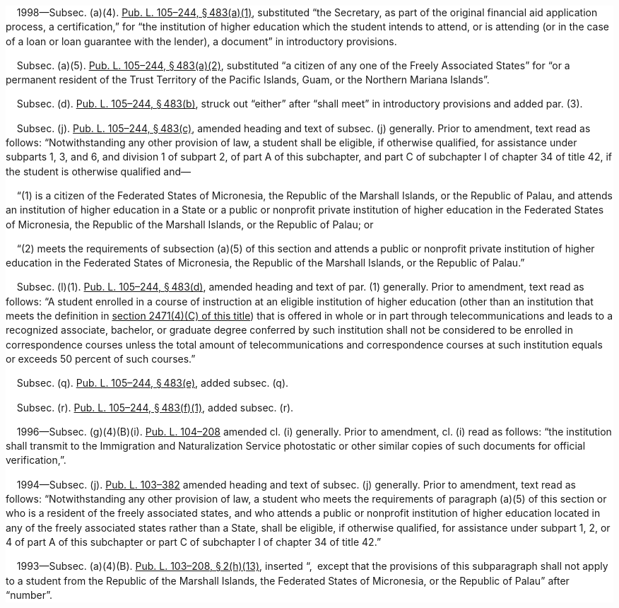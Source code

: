     1998—Subsec. (a)(4). [Pub. L. 105–244, § 483(a)(1)][/us/pl/105/244/s483/a/1], substituted “the Secretary, as part of the original financial aid application process, a certification,” for “the institution of higher education which the student intends to attend, or is attending (or in the case of a loan or loan guarantee with the lender), a document” in introductory provisions.

    Subsec. (a)(5). [Pub. L. 105–244, § 483(a)(2)][/us/pl/105/244/s483/a/2], substituted “a citizen of any one of the Freely Associated States” for “or a permanent resident of the Trust Territory of the Pacific Islands, Guam, or the Northern Mariana Islands”.

    Subsec. (d). [Pub. L. 105–244, § 483(b)][/us/pl/105/244/s483/b], struck out “either” after “shall meet” in introductory provisions and added par. (3).

    Subsec. (j). [Pub. L. 105–244, § 483(c)][/us/pl/105/244/s483/c], amended heading and text of subsec. (j) generally. Prior to amendment, text read as follows: “Notwithstanding any other provision of law, a student shall be eligible, if otherwise qualified, for assistance under subparts 1, 3, and 6, and division 1 of subpart 2, of part A of this subchapter, and part C of subchapter I of chapter 34 of title 42, if the student is otherwise qualified and—

    “(1) is a citizen of the Federated States of Micronesia, the Republic of the Marshall Islands, or the Republic of Palau, and attends an institution of higher education in a State or a public or nonprofit private institution of higher education in the Federated States of Micronesia, the Republic of the Marshall Islands, or the Republic of Palau; or

    “(2) meets the requirements of subsection (a)(5) of this section and attends a public or nonprofit private institution of higher education in the Federated States of Micronesia, the Republic of the Marshall Islands, or the Republic of Palau.”

    Subsec. (l)(1). [Pub. L. 105–244, § 483(d)][/us/pl/105/244/s483/d], amended heading and text of par. (1) generally. Prior to amendment, text read as follows: “A student enrolled in a course of instruction at an eligible institution of higher education (other than an institution that meets the definition in [section 2471(4)(C) of this title][/us/usc/t20/s2471/4/C]) that is offered in whole or in part through telecommunications and leads to a recognized associate, bachelor, or graduate degree conferred by such institution shall not be considered to be enrolled in correspondence courses unless the total amount of telecommunications and correspondence courses at such institution equals or exceeds 50 percent of such courses.”

    Subsec. (q). [Pub. L. 105–244, § 483(e)][/us/pl/105/244/s483/e], added subsec. (q).

    Subsec. (r). [Pub. L. 105–244, § 483(f)(1)][/us/pl/105/244/s483/f/1], added subsec. (r).

    1996—Subsec. (g)(4)(B)(i). [Pub. L. 104–208][/us/pl/104/208] amended cl. (i) generally. Prior to amendment, cl. (i) read as follows: “the institution shall transmit to the Immigration and Naturalization Service photostatic or other similar copies of such documents for official verification,”.

    1994—Subsec. (j). [Pub. L. 103–382][/us/pl/103/382] amended heading and text of subsec. (j) generally. Prior to amendment, text read as follows: “Notwithstanding any other provision of law, a student who meets the requirements of paragraph (a)(5) of this section or who is a resident of the freely associated states, and who attends a public or nonprofit institution of higher education located in any of the freely associated states rather than a State, shall be eligible, if otherwise qualified, for assistance under subpart 1, 2, or 4 of part A of this subchapter or part C of subchapter I of chapter 34 of title 42.”

    1993—Subsec. (a)(4)(B). [Pub. L. 103–208, § 2(h)(13)][/us/pl/103/208/s2/h/13], inserted “, except that the provisions of this subparagraph shall not apply to a student from the Republic of the Marshall Islands, the Federated States of Micronesia, or the Republic of Palau” after “number”.


[/us/usc/t20/s1094]: https://publicdocs.github.io/go/links?ns=uslm&ref=%2Fus%2Fusc%2Ft20%2Fs1094
[/us/usc/t20/s1078–8]: https://publicdocs.github.io/go/links?ns=uslm&ref=%2Fus%2Fusc%2Ft20%2Fs1078%E2%80%938
[/us/usc/t20/s1087tt]: https://publicdocs.github.io/go/links?ns=uslm&ref=%2Fus%2Fusc%2Ft20%2Fs1087tt
[/us/usc/t20/s1078/a/2/B]: https://publicdocs.github.io/go/links?ns=uslm&ref=%2Fus%2Fusc%2Ft20%2Fs1078%2Fa%2F2%2FB
[/us/usc/t20/s1078]: https://publicdocs.github.io/go/links?ns=uslm&ref=%2Fus%2Fusc%2Ft20%2Fs1078
[/us/usc/t20/s1078–8]: https://publicdocs.github.io/go/links?ns=uslm&ref=%2Fus%2Fusc%2Ft20%2Fs1078%E2%80%938
[/us/usc/t8/s1324a/b/1/B]: https://publicdocs.github.io/go/links?ns=uslm&ref=%2Fus%2Fusc%2Ft8%2Fs1324a%2Fb%2F1%2FB
[/us/pl/110/315/s485/a/4]: https://publicdocs.github.io/go/links?ns=uslm&ref=%2Fus%2Fpl%2F110%2F315%2Fs485%2Fa%2F4
[/us/stat/122/3288]: https://publicdocs.github.io/go/links?ns=uslm&ref=%2Fus%2Fstat%2F122%2F3288
[/us/usc/t20/s2302/3/C]: https://publicdocs.github.io/go/links?ns=uslm&ref=%2Fus%2Fusc%2Ft20%2Fs2302%2F3%2FC
[/us/usc/t20/s1087tt]: https://publicdocs.github.io/go/links?ns=uslm&ref=%2Fus%2Fusc%2Ft20%2Fs1087tt
[/us/usc/t50/s462/f]: https://publicdocs.github.io/go/links?ns=uslm&ref=%2Fus%2Fusc%2Ft50%2Fs462%2Ff
[/us/usc/t20/s1090]: https://publicdocs.github.io/go/links?ns=uslm&ref=%2Fus%2Fusc%2Ft20%2Fs1090
[/us/usc/t21/s802/6]: https://publicdocs.github.io/go/links?ns=uslm&ref=%2Fus%2Fusc%2Ft21%2Fs802%2F6
[/us/usc/t20/s1140]: https://publicdocs.github.io/go/links?ns=uslm&ref=%2Fus%2Fusc%2Ft20%2Fs1140
[/us/usc/t20/s1070a]: https://publicdocs.github.io/go/links?ns=uslm&ref=%2Fus%2Fusc%2Ft20%2Fs1070a
[/us/usc/t20/s1070a]: https://publicdocs.github.io/go/links?ns=uslm&ref=%2Fus%2Fusc%2Ft20%2Fs1070a
[/us/usc/t20/s1070a]: https://publicdocs.github.io/go/links?ns=uslm&ref=%2Fus%2Fusc%2Ft20%2Fs1070a
[/us/usc/t20/s1088]: https://publicdocs.github.io/go/links?ns=uslm&ref=%2Fus%2Fusc%2Ft20%2Fs1088
[/us/pl/89/329/s484]: https://publicdocs.github.io/go/links?ns=uslm&ref=%2Fus%2Fpl%2F89%2F329%2Fs484
[/us/pl/99/498/s407/a]: https://publicdocs.github.io/go/links?ns=uslm&ref=%2Fus%2Fpl%2F99%2F498%2Fs407%2Fa
[/us/stat/100/1479]: https://publicdocs.github.io/go/links?ns=uslm&ref=%2Fus%2Fstat%2F100%2F1479
[/us/pl/99/603/s121/a/3]: https://publicdocs.github.io/go/links?ns=uslm&ref=%2Fus%2Fpl%2F99%2F603%2Fs121%2Fa%2F3
[/us/stat/100/3388]: https://publicdocs.github.io/go/links?ns=uslm&ref=%2Fus%2Fstat%2F100%2F3388
[/us/pl/100/50/s15/7]: https://publicdocs.github.io/go/links?ns=uslm&ref=%2Fus%2Fpl%2F100%2F50%2Fs15%2F7
[/us/stat/101/356]: https://publicdocs.github.io/go/links?ns=uslm&ref=%2Fus%2Fstat%2F101%2F356
[/us/pl/100/369]: https://publicdocs.github.io/go/links?ns=uslm&ref=%2Fus%2Fpl%2F100%2F369
[/us/stat/102/835]: https://publicdocs.github.io/go/links?ns=uslm&ref=%2Fus%2Fstat%2F102%2F835
[/us/pl/100/525/s2/g]: https://publicdocs.github.io/go/links?ns=uslm&ref=%2Fus%2Fpl%2F100%2F525%2Fs2%2Fg
[/us/stat/102/2611]: https://publicdocs.github.io/go/links?ns=uslm&ref=%2Fus%2Fstat%2F102%2F2611
[/us/pl/101/508/s3005/a]: https://publicdocs.github.io/go/links?ns=uslm&ref=%2Fus%2Fpl%2F101%2F508%2Fs3005%2Fa
[/us/stat/104/1388-27]: https://publicdocs.github.io/go/links?ns=uslm&ref=%2Fus%2Fstat%2F104%2F1388-27
[/us/pl/102/26/s2/b]: https://publicdocs.github.io/go/links?ns=uslm&ref=%2Fus%2Fpl%2F102%2F26%2Fs2%2Fb
[/us/stat/105/123]: https://publicdocs.github.io/go/links?ns=uslm&ref=%2Fus%2Fstat%2F105%2F123
[/us/pl/102/73/s801/a]: https://publicdocs.github.io/go/links?ns=uslm&ref=%2Fus%2Fpl%2F102%2F73%2Fs801%2Fa
[/us/stat/105/359]: https://publicdocs.github.io/go/links?ns=uslm&ref=%2Fus%2Fstat%2F105%2F359
[/us/pl/102/325/s484/a]: https://publicdocs.github.io/go/links?ns=uslm&ref=%2Fus%2Fpl%2F102%2F325%2Fs484%2Fa
[/us/stat/106/615-619]: https://publicdocs.github.io/go/links?ns=uslm&ref=%2Fus%2Fstat%2F106%2F615-619
[/us/pl/103/208/s2/h/13]: https://publicdocs.github.io/go/links?ns=uslm&ref=%2Fus%2Fpl%2F103%2F208%2Fs2%2Fh%2F13
[/us/stat/107/2476]: https://publicdocs.github.io/go/links?ns=uslm&ref=%2Fus%2Fstat%2F107%2F2476
[/us/pl/103/382/s360A]: https://publicdocs.github.io/go/links?ns=uslm&ref=%2Fus%2Fpl%2F103%2F382%2Fs360A
[/us/stat/108/3969]: https://publicdocs.github.io/go/links?ns=uslm&ref=%2Fus%2Fstat%2F108%2F3969
[/us/pl/104/208/s507/b]: https://publicdocs.github.io/go/links?ns=uslm&ref=%2Fus%2Fpl%2F104%2F208%2Fs507%2Fb
[/us/stat/110/3009-673]: https://publicdocs.github.io/go/links?ns=uslm&ref=%2Fus%2Fstat%2F110%2F3009-673
[/us/pl/105/244/s483/a]: https://publicdocs.github.io/go/links?ns=uslm&ref=%2Fus%2Fpl%2F105%2F244%2Fs483%2Fa
[/us/stat/112/1735]: https://publicdocs.github.io/go/links?ns=uslm&ref=%2Fus%2Fstat%2F112%2F1735
[/us/pl/109/171]: https://publicdocs.github.io/go/links?ns=uslm&ref=%2Fus%2Fpl%2F109%2F171
[/us/stat/120/178]: https://publicdocs.github.io/go/links?ns=uslm&ref=%2Fus%2Fstat%2F120%2F178
[/us/pl/109/270/s2/c/2]: https://publicdocs.github.io/go/links?ns=uslm&ref=%2Fus%2Fpl%2F109%2F270%2Fs2%2Fc%2F2
[/us/stat/120/746]: https://publicdocs.github.io/go/links?ns=uslm&ref=%2Fus%2Fstat%2F120%2F746
[/us/pl/110/315/s485/a]: https://publicdocs.github.io/go/links?ns=uslm&ref=%2Fus%2Fpl%2F110%2F315%2Fs485%2Fa
[/us/stat/122/3287]: https://publicdocs.github.io/go/links?ns=uslm&ref=%2Fus%2Fstat%2F122%2F3287
[/us/pl/111/39/s407/b/4]: https://publicdocs.github.io/go/links?ns=uslm&ref=%2Fus%2Fpl%2F111%2F39%2Fs407%2Fb%2F4
[/us/stat/123/1950]: https://publicdocs.github.io/go/links?ns=uslm&ref=%2Fus%2Fstat%2F123%2F1950
[/us/pl/112/74/s309/c/1]: https://publicdocs.github.io/go/links?ns=uslm&ref=%2Fus%2Fpl%2F112%2F74%2Fs309%2Fc%2F1
[/us/stat/125/1100]: https://publicdocs.github.io/go/links?ns=uslm&ref=%2Fus%2Fstat%2F125%2F1100
[/us/pl/113/235/s309/a/1]: https://publicdocs.github.io/go/links?ns=uslm&ref=%2Fus%2Fpl%2F113%2F235%2Fs309%2Fa%2F1
[/us/stat/128/2504]: https://publicdocs.github.io/go/links?ns=uslm&ref=%2Fus%2Fstat%2F128%2F2504
[/us/usc/t20/s1078–1]: https://publicdocs.github.io/go/links?ns=uslm&ref=%2Fus%2Fusc%2Ft20%2Fs1078%E2%80%931
[/us/pl/103/66/s4047/b]: https://publicdocs.github.io/go/links?ns=uslm&ref=%2Fus%2Fpl%2F103%2F66%2Fs4047%2Fb
[/us/stat/107/364]: https://publicdocs.github.io/go/links?ns=uslm&ref=%2Fus%2Fstat%2F107%2F364
[/us/pl/105/244/s418]: https://publicdocs.github.io/go/links?ns=uslm&ref=%2Fus%2Fpl%2F105%2F244%2Fs418
[/us/stat/112/1691]: https://publicdocs.github.io/go/links?ns=uslm&ref=%2Fus%2Fstat%2F112%2F1691
[/us/pl/103/208/s2/h/25]: https://publicdocs.github.io/go/links?ns=uslm&ref=%2Fus%2Fpl%2F103%2F208%2Fs2%2Fh%2F25
[/us/stat/107/2477]: https://publicdocs.github.io/go/links?ns=uslm&ref=%2Fus%2Fstat%2F107%2F2477
[/us/pl/89/329/s484]: https://publicdocs.github.io/go/links?ns=uslm&ref=%2Fus%2Fpl%2F89%2F329%2Fs484
[/us/pl/96/374/s451/a]: https://publicdocs.github.io/go/links?ns=uslm&ref=%2Fus%2Fpl%2F96%2F374%2Fs451%2Fa
[/us/stat/94/1448]: https://publicdocs.github.io/go/links?ns=uslm&ref=%2Fus%2Fstat%2F94%2F1448
[/us/pl/99/272/s16032/a]: https://publicdocs.github.io/go/links?ns=uslm&ref=%2Fus%2Fpl%2F99%2F272%2Fs16032%2Fa
[/us/stat/100/354]: https://publicdocs.github.io/go/links?ns=uslm&ref=%2Fus%2Fstat%2F100%2F354
[/us/pl/99/498]: https://publicdocs.github.io/go/links?ns=uslm&ref=%2Fus%2Fpl%2F99%2F498
[/us/pl/89/329/s501]: https://publicdocs.github.io/go/links?ns=uslm&ref=%2Fus%2Fpl%2F89%2F329%2Fs501
[/us/stat/79/1254]: https://publicdocs.github.io/go/links?ns=uslm&ref=%2Fus%2Fstat%2F79%2F1254
[/us/pl/90/35/s2/c]: https://publicdocs.github.io/go/links?ns=uslm&ref=%2Fus%2Fpl%2F90%2F35%2Fs2%2Fc
[/us/stat/81/82]: https://publicdocs.github.io/go/links?ns=uslm&ref=%2Fus%2Fstat%2F81%2F82
[/us/pl/92/318/s141/b/1]: https://publicdocs.github.io/go/links?ns=uslm&ref=%2Fus%2Fpl%2F92%2F318%2Fs141%2Fb%2F1
[/us/stat/86/285]: https://publicdocs.github.io/go/links?ns=uslm&ref=%2Fus%2Fstat%2F86%2F285
[/us/pl/94/482/s151/a/2]: https://publicdocs.github.io/go/links?ns=uslm&ref=%2Fus%2Fpl%2F94%2F482%2Fs151%2Fa%2F2
[/us/stat/90/2151]: https://publicdocs.github.io/go/links?ns=uslm&ref=%2Fus%2Fstat%2F90%2F2151
[/us/pl/113/235]: https://publicdocs.github.io/go/links?ns=uslm&ref=%2Fus%2Fpl%2F113%2F235
[/us/pl/112/74]: https://publicdocs.github.io/go/links?ns=uslm&ref=%2Fus%2Fpl%2F112%2F74
[/us/pl/111/39/s407/b/4/A]: https://publicdocs.github.io/go/links?ns=uslm&ref=%2Fus%2Fpl%2F111%2F39%2Fs407%2Fb%2F4%2FA
[/us/pl/111/39/s407/b/4/B]: https://publicdocs.github.io/go/links?ns=uslm&ref=%2Fus%2Fpl%2F111%2F39%2Fs407%2Fb%2F4%2FB
[/us/pl/111/39/s407/b/4/C]: https://publicdocs.github.io/go/links?ns=uslm&ref=%2Fus%2Fpl%2F111%2F39%2Fs407%2Fb%2F4%2FC
[/us/pl/103/208/s2/h/18]: https://publicdocs.github.io/go/links?ns=uslm&ref=%2Fus%2Fpl%2F103%2F208%2Fs2%2Fh%2F18
[/us/pl/111/39/s407/b/4/D]: https://publicdocs.github.io/go/links?ns=uslm&ref=%2Fus%2Fpl%2F111%2F39%2Fs407%2Fb%2F4%2FD
[/us/pl/111/39/s407/b/4/E]: https://publicdocs.github.io/go/links?ns=uslm&ref=%2Fus%2Fpl%2F111%2F39%2Fs407%2Fb%2F4%2FE
[/us/usc/t50/s462/f]: https://publicdocs.github.io/go/links?ns=uslm&ref=%2Fus%2Fusc%2Ft50%2Fs462%2Ff
[/us/pl/97/252/s1113]: https://publicdocs.github.io/go/links?ns=uslm&ref=%2Fus%2Fpl%2F97%2F252%2Fs1113
[/us/pl/110/315/s485/a/1/A]: https://publicdocs.github.io/go/links?ns=uslm&ref=%2Fus%2Fpl%2F110%2F315%2Fs485%2Fa%2F1%2FA
[/us/pl/110/315/s485/a/1/B]: https://publicdocs.github.io/go/links?ns=uslm&ref=%2Fus%2Fpl%2F110%2F315%2Fs485%2Fa%2F1%2FB
[/us/pl/110/315/s485/a/2]: https://publicdocs.github.io/go/links?ns=uslm&ref=%2Fus%2Fpl%2F110%2F315%2Fs485%2Fa%2F2
[/us/usc/t20/s1078–8]: https://publicdocs.github.io/go/links?ns=uslm&ref=%2Fus%2Fusc%2Ft20%2Fs1078%E2%80%938
[/us/usc/t20/s1087tt]: https://publicdocs.github.io/go/links?ns=uslm&ref=%2Fus%2Fusc%2Ft20%2Fs1087tt
[/us/pl/110/315/s485/a/3]: https://publicdocs.github.io/go/links?ns=uslm&ref=%2Fus%2Fpl%2F110%2F315%2Fs485%2Fa%2F3
[/us/pl/110/315/s485/a/4]: https://publicdocs.github.io/go/links?ns=uslm&ref=%2Fus%2Fpl%2F110%2F315%2Fs485%2Fa%2F4
[/us/pl/110/315/s485/a/5]: https://publicdocs.github.io/go/links?ns=uslm&ref=%2Fus%2Fpl%2F110%2F315%2Fs485%2Fa%2F5
[/us/pl/110/315/s485/a/6]: https://publicdocs.github.io/go/links?ns=uslm&ref=%2Fus%2Fpl%2F110%2F315%2Fs485%2Fa%2F6
[/us/pl/110/315/s485/a/7]: https://publicdocs.github.io/go/links?ns=uslm&ref=%2Fus%2Fpl%2F110%2F315%2Fs485%2Fa%2F7
[/us/pl/110/315/s485/a/8]: https://publicdocs.github.io/go/links?ns=uslm&ref=%2Fus%2Fpl%2F110%2F315%2Fs485%2Fa%2F8
[/us/pl/110/315/s485/a/9]: https://publicdocs.github.io/go/links?ns=uslm&ref=%2Fus%2Fpl%2F110%2F315%2Fs485%2Fa%2F9
[/us/pl/109/171/s8021/a]: https://publicdocs.github.io/go/links?ns=uslm&ref=%2Fus%2Fpl%2F109%2F171%2Fs8021%2Fa
[/us/pl/109/171/s8020/c/1]: https://publicdocs.github.io/go/links?ns=uslm&ref=%2Fus%2Fpl%2F109%2F171%2Fs8020%2Fc%2F1
[/us/pl/109/171/s8020/c/2]: https://publicdocs.github.io/go/links?ns=uslm&ref=%2Fus%2Fpl%2F109%2F171%2Fs8020%2Fc%2F2
[/us/usc/t20/s2471/4/C]: https://publicdocs.github.io/go/links?ns=uslm&ref=%2Fus%2Fusc%2Ft20%2Fs2471%2F4%2FC
[/us/pl/109/270]: https://publicdocs.github.io/go/links?ns=uslm&ref=%2Fus%2Fpl%2F109%2F270
[/us/usc/t20/s2302/C]: https://publicdocs.github.io/go/links?ns=uslm&ref=%2Fus%2Fusc%2Ft20%2Fs2302%2FC
[/us/usc/t20/s2471/4/C]: https://publicdocs.github.io/go/links?ns=uslm&ref=%2Fus%2Fusc%2Ft20%2Fs2471%2F4%2FC
[/us/pl/109/171]: https://publicdocs.github.io/go/links?ns=uslm&ref=%2Fus%2Fpl%2F109%2F171
[/us/pl/109/171/s8021/b]: https://publicdocs.github.io/go/links?ns=uslm&ref=%2Fus%2Fpl%2F109%2F171%2Fs8021%2Fb
[/us/pl/109/171/s8021/c]: https://publicdocs.github.io/go/links?ns=uslm&ref=%2Fus%2Fpl%2F109%2F171%2Fs8021%2Fc
[/us/pl/105/244/s483/a/1]: https://publicdocs.github.io/go/links?ns=uslm&ref=%2Fus%2Fpl%2F105%2F244%2Fs483%2Fa%2F1
[/us/pl/105/244/s483/a/2]: https://publicdocs.github.io/go/links?ns=uslm&ref=%2Fus%2Fpl%2F105%2F244%2Fs483%2Fa%2F2
[/us/pl/105/244/s483/b]: https://publicdocs.github.io/go/links?ns=uslm&ref=%2Fus%2Fpl%2F105%2F244%2Fs483%2Fb
[/us/pl/105/244/s483/c]: https://publicdocs.github.io/go/links?ns=uslm&ref=%2Fus%2Fpl%2F105%2F244%2Fs483%2Fc
[/us/pl/105/244/s483/d]: https://publicdocs.github.io/go/links?ns=uslm&ref=%2Fus%2Fpl%2F105%2F244%2Fs483%2Fd
[/us/usc/t20/s2471/4/C]: https://publicdocs.github.io/go/links?ns=uslm&ref=%2Fus%2Fusc%2Ft20%2Fs2471%2F4%2FC
[/us/pl/105/244/s483/e]: https://publicdocs.github.io/go/links?ns=uslm&ref=%2Fus%2Fpl%2F105%2F244%2Fs483%2Fe
[/us/pl/105/244/s483/f/1]: https://publicdocs.github.io/go/links?ns=uslm&ref=%2Fus%2Fpl%2F105%2F244%2Fs483%2Ff%2F1
[/us/pl/104/208]: https://publicdocs.github.io/go/links?ns=uslm&ref=%2Fus%2Fpl%2F104%2F208
[/us/pl/103/382]: https://publicdocs.github.io/go/links?ns=uslm&ref=%2Fus%2Fpl%2F103%2F382
[/us/pl/103/208/s2/h/13]: https://publicdocs.github.io/go/links?ns=uslm&ref=%2Fus%2Fpl%2F103%2F208%2Fs2%2Fh%2F13
[/us/pl/103/208/s2/h/14]: https://publicdocs.github.io/go/links?ns=uslm&ref=%2Fus%2Fpl%2F103%2F208%2Fs2%2Fh%2F14
[/us/pl/103/208/s2/h/15]: https://publicdocs.github.io/go/links?ns=uslm&ref=%2Fus%2Fpl%2F103%2F208%2Fs2%2Fh%2F15